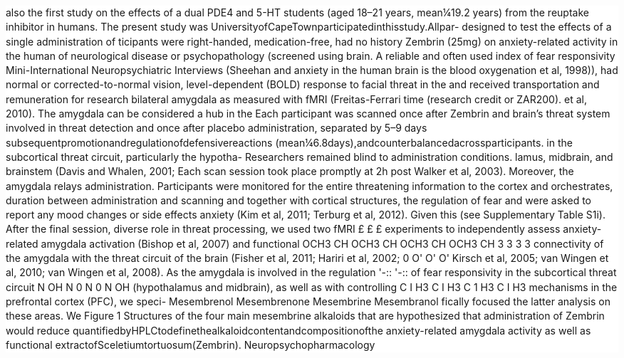 also the first study on the effects of a dual PDE4 and 5-HT students (aged 18–21 years, mean¼19.2 years) from the
reuptake inhibitor in humans. The present study was UniversityofCapeTownparticipatedinthisstudy.Allpar-
designed to test the effects of a single administration of ticipants were right-handed, medication-free, had no history
Zembrin (25mg) on anxiety-related activity in the human of neurological disease or psychopathology (screened using
brain. A reliable and often used index of fear responsivity Mini-International Neuropsychiatric Interviews (Sheehan
and anxiety in the human brain is the blood oxygenation et al, 1998)), had normal or corrected-to-normal vision,
level-dependent (BOLD) response to facial threat in the and received transportation and remuneration for research
bilateral amygdala as measured with fMRI (Freitas-Ferrari time (research credit or ZAR200).
et al, 2010). The amygdala can be considered a hub in the Each participant was scanned once after Zembrin and
brain’s threat system involved in threat detection and once after placebo administration, separated by 5–9 days
subsequentpromotionandregulationofdefensivereactions (mean¼6.8days),andcounterbalancedacrossparticipants.
in the subcortical threat circuit, particularly the hypotha- Researchers remained blind to administration conditions.
lamus, midbrain, and brainstem (Davis and Whalen, 2001; Each scan session took place promptly at 2h post
Walker et al, 2003). Moreover, the amygdala relays administration. Participants were monitored for the entire
threatening information to the cortex and orchestrates, duration between administration and scanning and
together with cortical structures, the regulation of fear and were asked to report any mood changes or side effects
anxiety (Kim et al, 2011; Terburg et al, 2012). Given this (see Supplementary Table S1i). After the final session,
diverse role in threat processing, we used two fMRI £ £ £
experiments to independently assess anxiety-related
amygdala activation (Bishop et al, 2007) and functional OCH3 CH OCH3 CH OCH3 CH OCH3 CH
3 3 3 3
connectivity of the amygdala with the threat circuit
of the brain (Fisher et al, 2011; Hariri et al, 2002; 0 O' O' O'
Kirsch et al, 2005; van Wingen et al, 2010; van Wingen
et al, 2008). As the amygdala is involved in the regulation '-:: '-::
of fear responsivity in the subcortical threat circuit N OH N 0 N 0 N OH
(hypothalamus and midbrain), as well as with controlling C I H3 C I H3 C 1 H3 C I H3
mechanisms in the prefrontal cortex (PFC), we speci- Mesembrenol Mesembrenone Mesembrine Mesembranol
fically focused the latter analysis on these areas. We
Figure 1 Structures of the four main mesembrine alkaloids that are
hypothesized that administration of Zembrin would reduce quantifiedbyHPLCtodefinethealkaloidcontentandcompositionofthe
anxiety-related amygdala activity as well as functional extractofSceletiumtortuosum(Zembrin).
Neuropsychopharmacology
